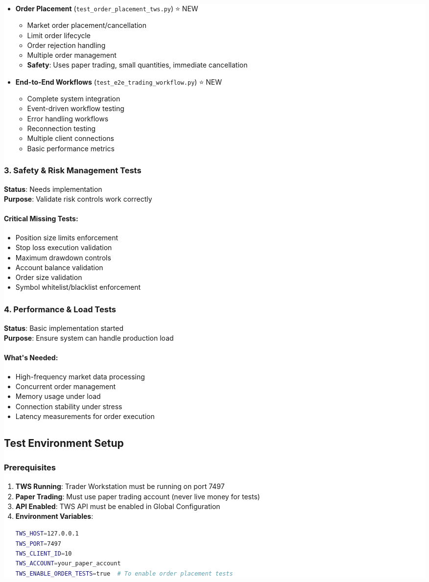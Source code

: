 - **Order Placement** (`test_order_placement_tws.py`) ⭐ NEW
  - Market order placement/cancellation
  - Limit order lifecycle
  - Order rejection handling
  - Multiple order management
  - **Safety**: Uses paper trading, small quantities, immediate cancellation

- **End-to-End Workflows** (`test_e2e_trading_workflow.py`) ⭐ NEW
  - Complete system integration
  - Event-driven workflow testing
  - Error handling workflows
  - Reconnection testing
  - Multiple client connections
  - Basic performance metrics

### 3. Safety & Risk Management Tests
**Status**: Needs implementation  
**Purpose**: Validate risk controls work correctly

#### Critical Missing Tests:
- Position size limits enforcement
- Stop loss execution validation
- Maximum drawdown controls
- Account balance validation
- Order size validation
- Symbol whitelist/blacklist enforcement

### 4. Performance & Load Tests
**Status**: Basic implementation started  
**Purpose**: Ensure system can handle production load

#### What's Needed:
- High-frequency market data processing
- Concurrent order management
- Memory usage under load
- Connection stability under stress
- Latency measurements for order execution

## Test Environment Setup

### Prerequisites
1. **TWS Running**: Trader Workstation must be running on port 7497
2. **Paper Trading**: Must use paper trading account (never live money for tests)
3. **API Enabled**: TWS API must be enabled in Global Configuration
4. **Environment Variables**:
   ```bash
   TWS_HOST=127.0.0.1
   TWS_PORT=7497
   TWS_CLIENT_ID=10
   TWS_ACCOUNT=your_paper_account
   TWS_ENABLE_ORDER_TESTS=true  # To enable order placement tests
   ```
